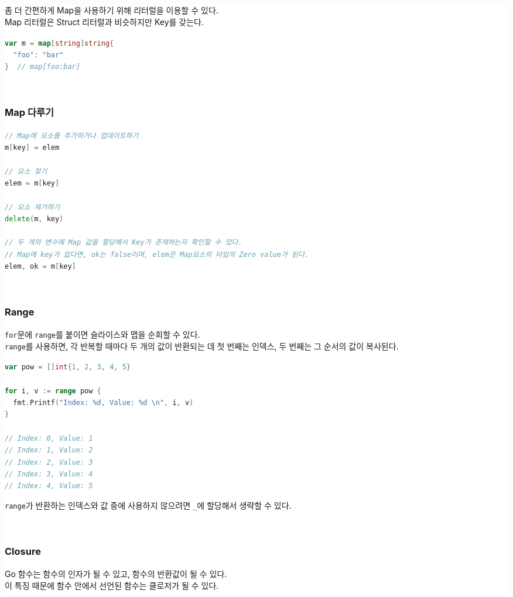 좀 더 간편하게 Map을 사용하기 위해 리터럴을 이용할 수 있다.  
Map 리터럴은 Struct 리터럴과 비슷하지만 Key를 갖는다.  

```go
var m = map[string]string{
  "foo": "bar"
}  // map[foo:bar]
```

<br/>

### Map 다루기

```go
// Map에 요소를 추가하거나 업데이트하기
m[key] = elem

// 요소 찾기
elem = m[key]

// 요소 제거하기
delete(m, key)

// 두 개의 변수에 Map 값을 할당해서 Key가 존재하는지 확인할 수 있다.
// Map에 key가 없다면, ok는 false이며, elem은 Map요소의 타입의 Zero value가 된다.
elem, ok = m[key]
```

<br/>

### Range
`for`문에 `range`를 붙이면 슬라이스와 맵을 순회할 수 있다.  
`range`를 사용하면, 각 반복할 때마다 두 개의 값이 반환되는 데 첫 번째는 인덱스, 두 번째는 그 순서의 값이 복사된다.  

```go
var pow = []int{1, 2, 3, 4, 5}

for i, v := range pow {
  fmt.Printf("Index: %d, Value: %d \n", i, v)
}

// Index: 0, Value: 1 
// Index: 1, Value: 2 
// Index: 2, Value: 3 
// Index: 3, Value: 4 
// Index: 4, Value: 5 
```

`range`가 반환하는 인덱스와 값 중에 사용하지 않으려면 `_`에 할당해서 생략할 수 있다.  


<br/>

### Closure
Go 함수는 함수의 인자가 될 수 있고, 함수의 반환값이 될 수 있다.  
이 특징 때문에 함수 안에서 선언된 함수는 클로저가 될 수 있다.  
